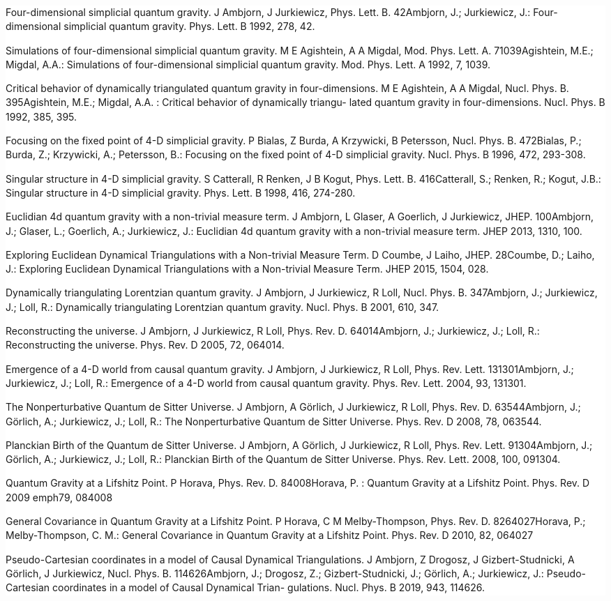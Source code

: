 Four-dimensional simplicial quantum gravity. J Ambjorn, J Jurkiewicz, Phys. Lett. B. 42Ambjorn, J.; Jurkiewicz, J.: Four-dimensional simplicial quantum gravity. Phys. Lett. B 1992, 278, 42.

Simulations of four-dimensional simplicial quantum gravity. M E Agishtein, A A Migdal, Mod. Phys. Lett. A. 71039Agishtein, M.E.; Migdal, A.A.: Simulations of four-dimensional simplicial quantum gravity. Mod. Phys. Lett. A 1992, 7, 1039.

Critical behavior of dynamically triangulated quantum gravity in four-dimensions. M E Agishtein, A A Migdal, Nucl. Phys. B. 395Agishtein, M.E.; Migdal, A.A. : Critical behavior of dynamically triangu- lated quantum gravity in four-dimensions. Nucl. Phys. B 1992, 385, 395.

Focusing on the fixed point of 4-D simplicial gravity. P Bialas, Z Burda, A Krzywicki, B Petersson, Nucl. Phys. B. 472Bialas, P.; Burda, Z.; Krzywicki, A.; Petersson, B.: Focusing on the fixed point of 4-D simplicial gravity. Nucl. Phys. B 1996, 472, 293-308.

Singular structure in 4-D simplicial gravity. S Catterall, R Renken, J B Kogut, Phys. Lett. B. 416Catterall, S.; Renken, R.; Kogut, J.B.: Singular structure in 4-D simplicial gravity. Phys. Lett. B 1998, 416, 274-280.

Euclidian 4d quantum gravity with a non-trivial measure term. J Ambjorn, L Glaser, A Goerlich, J Jurkiewicz, JHEP. 100Ambjorn, J.; Glaser, L.; Goerlich, A.; Jurkiewicz, J.: Euclidian 4d quantum gravity with a non-trivial measure term. JHEP 2013, 1310, 100.

Exploring Euclidean Dynamical Triangulations with a Non-trivial Measure Term. D Coumbe, J Laiho, JHEP. 28Coumbe, D.; Laiho, J.: Exploring Euclidean Dynamical Triangulations with a Non-trivial Measure Term. JHEP 2015, 1504, 028.

Dynamically triangulating Lorentzian quantum gravity. J Ambjorn, J Jurkiewicz, R Loll, Nucl. Phys. B. 347Ambjorn, J.; Jurkiewicz, J.; Loll, R.: Dynamically triangulating Lorentzian quantum gravity. Nucl. Phys. B 2001, 610, 347.

Reconstructing the universe. J Ambjorn, J Jurkiewicz, R Loll, Phys. Rev. D. 64014Ambjorn, J.; Jurkiewicz, J.; Loll, R.: Reconstructing the universe. Phys. Rev. D 2005, 72, 064014.

Emergence of a 4-D world from causal quantum gravity. J Ambjorn, J Jurkiewicz, R Loll, Phys. Rev. Lett. 131301Ambjorn, J.; Jurkiewicz, J.; Loll, R.: Emergence of a 4-D world from causal quantum gravity. Phys. Rev. Lett. 2004, 93, 131301.

The Nonperturbative Quantum de Sitter Universe. J Ambjorn, A Görlich, J Jurkiewicz, R Loll, Phys. Rev. D. 63544Ambjorn, J.; Görlich, A.; Jurkiewicz, J.; Loll, R.: The Nonperturbative Quantum de Sitter Universe. Phys. Rev. D 2008, 78, 063544.

Planckian Birth of the Quantum de Sitter Universe. J Ambjorn, A Görlich, J Jurkiewicz, R Loll, Phys. Rev. Lett. 91304Ambjorn, J.; Görlich, A.; Jurkiewicz, J.; Loll, R.: Planckian Birth of the Quantum de Sitter Universe. Phys. Rev. Lett. 2008, 100, 091304.

Quantum Gravity at a Lifshitz Point. P Horava, Phys. Rev. D. 84008Horava, P. : Quantum Gravity at a Lifshitz Point. Phys. Rev. D 2009 emph79, 084008

General Covariance in Quantum Gravity at a Lifshitz Point. P Horava, C M Melby-Thompson, Phys. Rev. D. 8264027Horava, P.; Melby-Thompson, C. M.: General Covariance in Quantum Gravity at a Lifshitz Point. Phys. Rev. D 2010, 82, 064027

Pseudo-Cartesian coordinates in a model of Causal Dynamical Triangulations. J Ambjorn, Z Drogosz, J Gizbert-Studnicki, A Görlich, J Jurkiewicz, Nucl. Phys. B. 114626Ambjorn, J.; Drogosz, Z.; Gizbert-Studnicki, J.; Görlich, A.; Jurkiewicz, J.: Pseudo-Cartesian coordinates in a model of Causal Dynamical Trian- gulations. Nucl. Phys. B 2019, 943, 114626.

